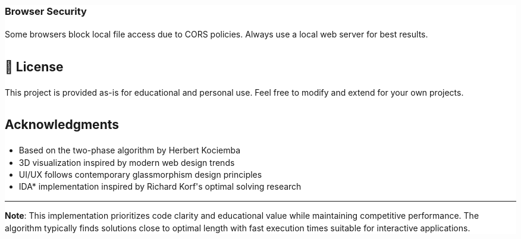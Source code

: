 ### Browser Security
Some browsers block local file access due to CORS policies. Always use a local web server for best results.

## 📄 License

This project is provided as-is for educational and personal use. Feel free to modify and extend for your own projects.

## Acknowledgments

- Based on the two-phase algorithm by Herbert Kociemba
- 3D visualization inspired by modern web design trends
- UI/UX follows contemporary glassmorphism design principles
- IDA* implementation inspired by Richard Korf's optimal solving research

---

**Note**: This implementation prioritizes code clarity and educational value while maintaining competitive performance. The algorithm typically finds solutions close to optimal length with fast execution times suitable for interactive applications.